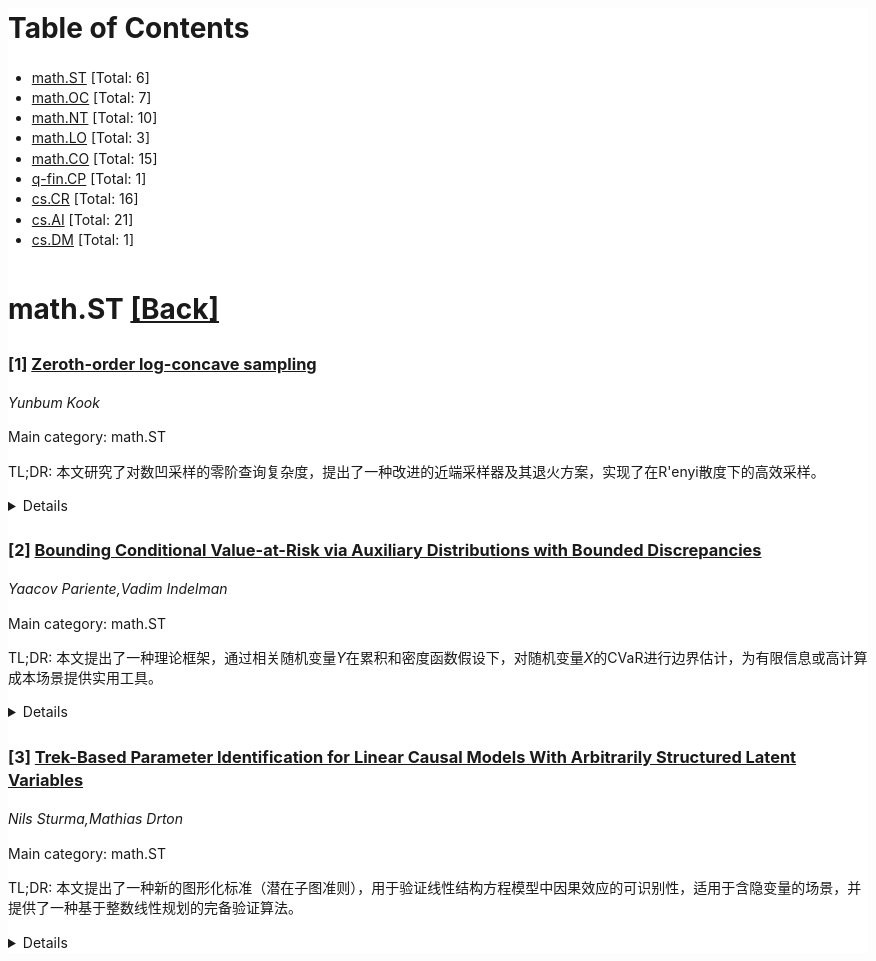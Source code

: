 <div id=toc></div>

# Table of Contents

- [math.ST](#math.ST) [Total: 6]
- [math.OC](#math.OC) [Total: 7]
- [math.NT](#math.NT) [Total: 10]
- [math.LO](#math.LO) [Total: 3]
- [math.CO](#math.CO) [Total: 15]
- [q-fin.CP](#q-fin.CP) [Total: 1]
- [cs.CR](#cs.CR) [Total: 16]
- [cs.AI](#cs.AI) [Total: 21]
- [cs.DM](#cs.DM) [Total: 1]


<div id='math.ST'></div>

# math.ST [[Back]](#toc)

### [1] [Zeroth-order log-concave sampling](https://arxiv.org/abs/2507.18021)
*Yunbum Kook*

Main category: math.ST

TL;DR: 本文研究了对数凹采样的零阶查询复杂度，提出了一种改进的近端采样器及其退火方案，实现了在R\'enyi散度下的高效采样。


<details><summary>Details</summary></details>


### [2] [Bounding Conditional Value-at-Risk via Auxiliary Distributions with Bounded Discrepancies](https://arxiv.org/abs/2507.18129)
*Yaacov Pariente,Vadim Indelman*

Main category: math.ST

TL;DR: 本文提出了一种理论框架，通过相关随机变量$Y$在累积和密度函数假设下，对随机变量$X$的CVaR进行边界估计，为有限信息或高计算成本场景提供实用工具。


<details><summary>Details</summary></details>


### [3] [Trek-Based Parameter Identification for Linear Causal Models With Arbitrarily Structured Latent Variables](https://arxiv.org/abs/2507.18170)
*Nils Sturma,Mathias Drton*

Main category: math.ST

TL;DR: 本文提出了一种新的图形化标准（潜在子图准则），用于验证线性结构方程模型中因果效应的可识别性，适用于含隐变量的场景，并提供了一种基于整数线性规划的完备验证算法。


<details><summary>Details</summary></details>
